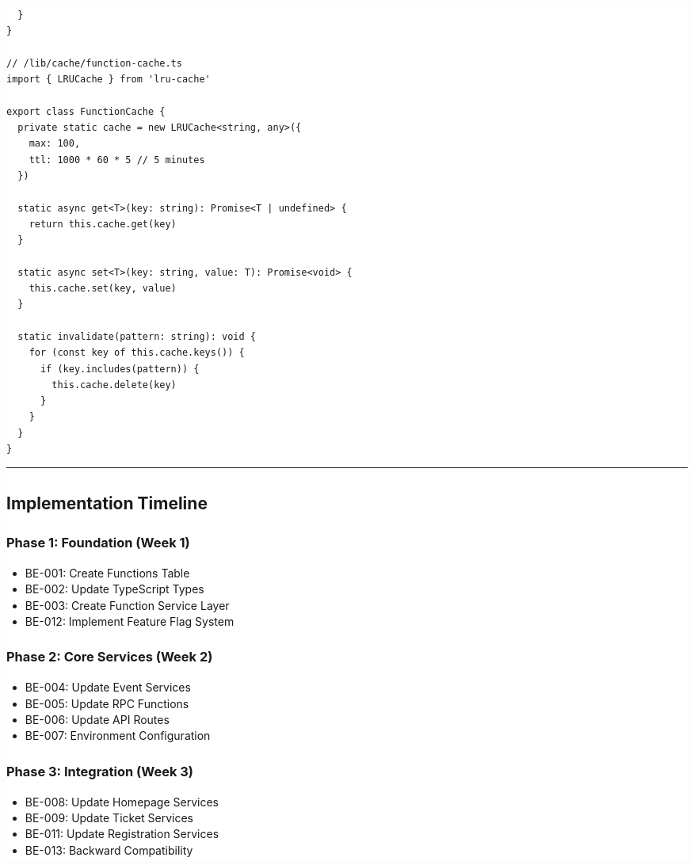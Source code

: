 ```
  }
}

// /lib/cache/function-cache.ts
import { LRUCache } from 'lru-cache'

export class FunctionCache {
  private static cache = new LRUCache<string, any>({
    max: 100,
    ttl: 1000 * 60 * 5 // 5 minutes
  })
  
  static async get<T>(key: string): Promise<T | undefined> {
    return this.cache.get(key)
  }
  
  static async set<T>(key: string, value: T): Promise<void> {
    this.cache.set(key, value)
  }
  
  static invalidate(pattern: string): void {
    for (const key of this.cache.keys()) {
      if (key.includes(pattern)) {
        this.cache.delete(key)
      }
    }
  }
}
```

---

## Implementation Timeline

### Phase 1: Foundation (Week 1)
- BE-001: Create Functions Table
- BE-002: Update TypeScript Types
- BE-003: Create Function Service Layer
- BE-012: Implement Feature Flag System

### Phase 2: Core Services (Week 2)
- BE-004: Update Event Services
- BE-005: Update RPC Functions
- BE-006: Update API Routes
- BE-007: Environment Configuration

### Phase 3: Integration (Week 3)
- BE-008: Update Homepage Services
- BE-009: Update Ticket Services
- BE-011: Update Registration Services
- BE-013: Backward Compatibility
